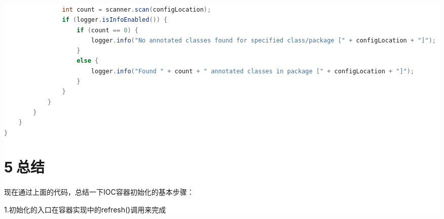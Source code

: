 ```java
				int count = scanner.scan(configLocation);
				if (logger.isInfoEnabled()) {
					if (count == 0) {
						logger.info("No annotated classes found for specified class/package [" + configLocation + "]");
					}
					else {
						logger.info("Found " + count + " annotated classes in package [" + configLocation + "]");
					}
				}
			}
		}
	}
}
```

# 5 总结

现在通过上面的代码，总结一下IOC容器初始化的基本步骤： 

1.初始化的入口在容器实现中的refresh()调用来完成 

